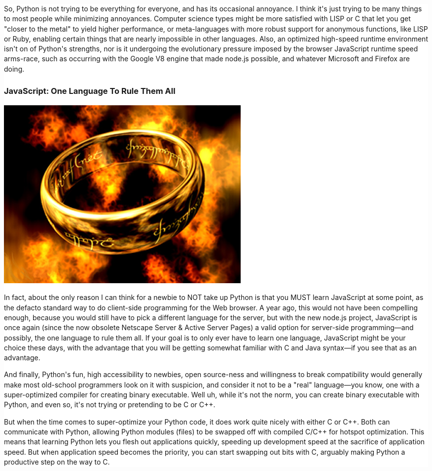 So, Python is not trying to be everything for everyone, and has its occasional annoyance. I think it's just trying to be many things to most people while minimizing annoyances. Computer science types might be more satisfied with LISP or C that let you get "closer to the metal" to yield higher performance, or meta-languages with more robust support for anonymous functions, like LISP or Ruby, enabling certain things that are nearly impossible in other languages. Also, an optimized high-speed runtime environment isn't on of Python's strengths, nor is it undergoing the evolutionary pressure imposed by the browser JavaScript runtime speed arms-race, such as occurring with the Google V8 engine that made node.js possible, and whatever Microsoft and Firefox are doing.

### JavaScript: One Language To Rule Them All

[![One Language To Rule Them All](/images/one-language-to-rule-them-all.jpg "One Language To Rule Them All")](http://mikelev.in/wp-content/uploads/2011/01/one-language-to-rule-them-all.jpg)

In fact, about the only reason I can think for a newbie to NOT take up Python is that you MUST learn JavaScript at some point, as the defacto standard way to do client-side programming for the Web browser. A year ago, this would not have been compelling enough, because you would still have to pick a different language for the server, but with the new node.js project, JavaScript is once again (since the now obsolete Netscape Server & Active Server Pages) a valid option for server-side programming—and possibly, the one language to rule them all. If your goal is to only ever have to learn one language, JavaScript might be your choice these days, with the advantage that you will be getting somewhat familiar with C and Java syntax—if you see that as an advantage.

And finally, Python's fun, high accessibility to newbies, open source-ness and willingness to break compatibility would generally make most old-school programmers look on it with suspicion, and consider it not to be a "real" language—you know, one with a super-optimized compiler for creating binary executable. Well uh, while it's not the norm, you can create binary executable with Python, and even so, it's not trying or pretending to be C or C++.

But when the time comes to super-optimize your Python code, it does work quite nicely with either C or C++. Both can communicate with Python, allowing Python modules (files) to be swapped off with compiled C/C++ for hotspot optimization. This means that learning Python lets you flesh out applications quickly, speeding up development speed at the sacrifice of application speed. But when application speed becomes the priority, you can start swapping out bits with C, arguably making Python a productive step on the way to C.
